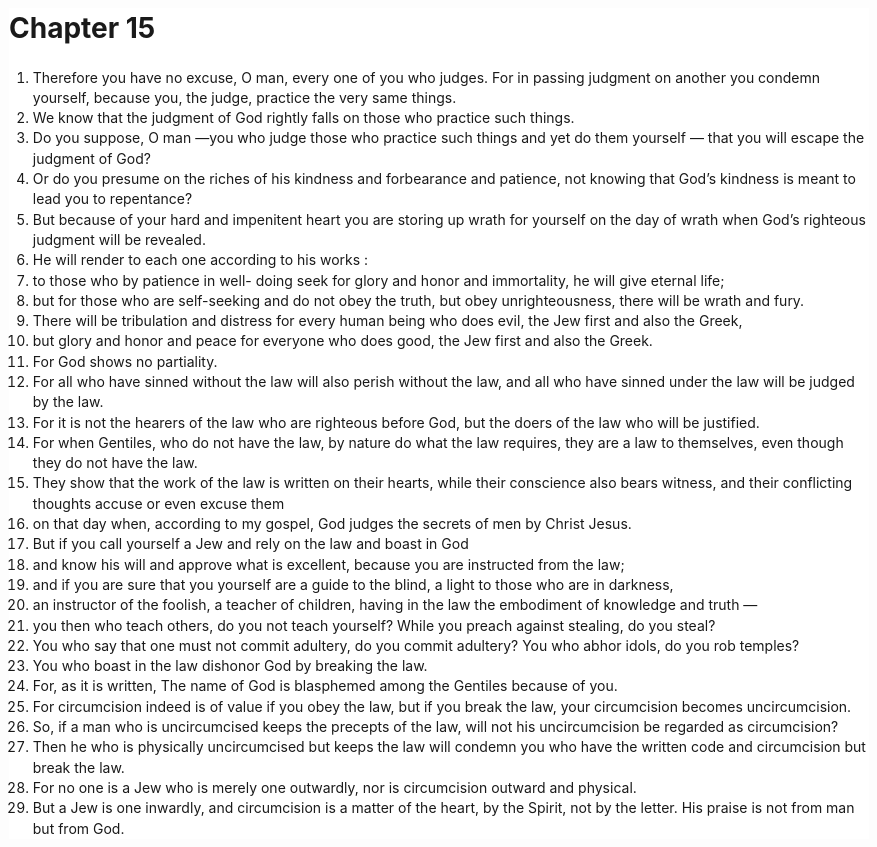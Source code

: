 # Chapter 15

1. Therefore you have no excuse, O man, every one of you who judges. For in passing judgment on another you condemn yourself, because you, the judge, practice the very same things.
2. We know that the judgment of God rightly falls on those who practice such things.
3. Do you suppose, O man —you who judge those who practice such things and yet do them yourself — that you will escape the judgment of God?
4. Or do you presume on the riches of his kindness and forbearance and patience, not knowing that God’s kindness is meant to lead you to repentance?
5. But because of your hard and impenitent heart you are storing up wrath for yourself on the day of wrath when God’s righteous judgment will be revealed.
6. He will render to each one according to his works :
7. to those who by patience in well- doing seek for glory and honor and immortality, he will give eternal life;
8. but for those who are self-seeking and do not obey the truth, but obey unrighteousness, there will be wrath and fury.
9. There will be tribulation and distress for every human being who does evil, the Jew first and also the Greek,
10. but glory and honor and peace for everyone who does good, the Jew first and also the Greek.
11. For God shows no partiality.
12. For all who have sinned without the law will also perish without the law, and all who have sinned under the law will be judged by the law.
13. For it is not the hearers of the law who are righteous before God, but the doers of the law who will be justified.
14. For when Gentiles, who do not have the law, by nature do what the law requires, they are a law to themselves, even though they do not have the law.
15. They show that the work of the law is written on their hearts, while their conscience also bears witness, and their conflicting thoughts accuse or even excuse them
16. on that day when, according to my gospel, God judges the secrets of men by Christ Jesus.
17. But if you call yourself a Jew and rely on the law and boast in God
18. and know his will and approve what is excellent, because you are instructed from the law;
19. and if you are sure that you yourself are a guide to the blind, a light to those who are in darkness,
20. an instructor of the foolish, a teacher of children, having in the law the embodiment of knowledge and truth —
21. you then who teach others, do you not teach yourself? While you preach against stealing, do you steal?
22. You who say that one must not commit adultery, do you commit adultery? You who abhor idols, do you rob temples?
23. You who boast in the law dishonor God by breaking the law.
24. For, as it is written, The name of God is blasphemed among the Gentiles because of you.
25. For circumcision indeed is of value if you obey the law, but if you break the law, your circumcision becomes uncircumcision.
26. So, if a man who is uncircumcised keeps the precepts of the law, will not his uncircumcision be regarded as circumcision?
27. Then he who is physically uncircumcised but keeps the law will condemn you who have the written code and circumcision but break the law.
28. For no one is a Jew who is merely one outwardly, nor is circumcision outward and physical.
29. But a Jew is one inwardly, and circumcision is a matter of the heart, by the Spirit, not by the letter. His praise is not from man but from God.
